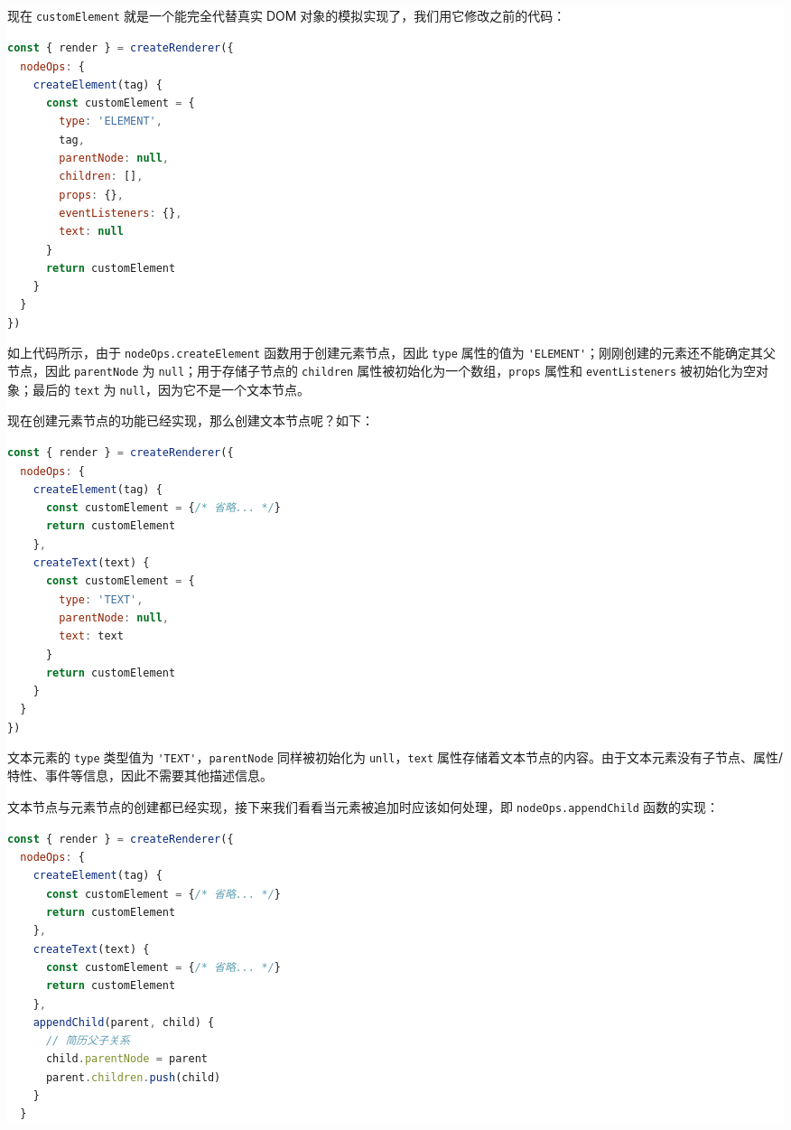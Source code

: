现在 `customElement` 就是一个能完全代替真实 DOM 对象的模拟实现了，我们用它修改之前的代码：

```js
const { render } = createRenderer({
  nodeOps: {
    createElement(tag) {
      const customElement = {
        type: 'ELEMENT',
        tag,
        parentNode: null,
        children: [],
        props: {},
        eventListeners: {},
        text: null
      }
      return customElement
    }
  }
})
```

如上代码所示，由于 `nodeOps.createElement` 函数用于创建元素节点，因此 `type` 属性的值为 `'ELEMENT'`；刚刚创建的元素还不能确定其父节点，因此 `parentNode` 为 `null`；用于存储子节点的 `children` 属性被初始化为一个数组，`props` 属性和 `eventListeners` 被初始化为空对象；最后的 `text` 为 `null`，因为它不是一个文本节点。

现在创建元素节点的功能已经实现，那么创建文本节点呢？如下：

```js {7-14}
const { render } = createRenderer({
  nodeOps: {
    createElement(tag) {
      const customElement = {/* 省略... */}
      return customElement
    },
    createText(text) {
      const customElement = {
        type: 'TEXT',
        parentNode: null,
        text: text
      }
      return customElement
    }
  }
})
```

文本元素的 `type` 类型值为 `'TEXT'`，`parentNode` 同样被初始化为 `unll`，`text` 属性存储着文本节点的内容。由于文本元素没有子节点、属性/特性、事件等信息，因此不需要其他描述信息。

文本节点与元素节点的创建都已经实现，接下来我们看看当元素被追加时应该如何处理，即 `nodeOps.appendChild` 函数的实现：

```js {11-15}
const { render } = createRenderer({
  nodeOps: {
    createElement(tag) {
      const customElement = {/* 省略... */}
      return customElement
    },
    createText(text) {
      const customElement = {/* 省略... */}
      return customElement
    },
    appendChild(parent, child) {
      // 简历父子关系
      child.parentNode = parent
      parent.children.push(child)
    }
  }
```